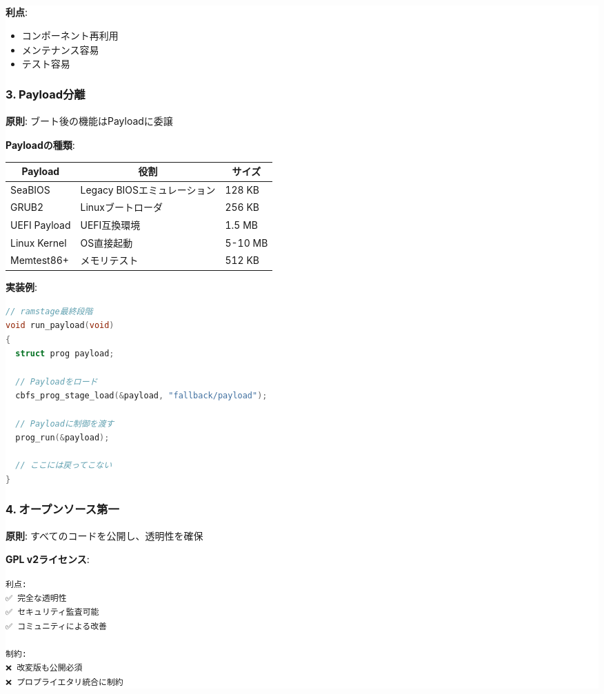 **利点**:
- コンポーネント再利用
- メンテナンス容易
- テスト容易

### 3. Payload分離

**原則**: ブート後の機能はPayloadに委譲

**Payloadの種類**:

| Payload | 役割 | サイズ |
|---------|------|--------|
| SeaBIOS | Legacy BIOSエミュレーション | 128 KB |
| GRUB2 | Linuxブートローダ | 256 KB |
| UEFI Payload | UEFI互換環境 | 1.5 MB |
| Linux Kernel | OS直接起動 | 5-10 MB |
| Memtest86+ | メモリテスト | 512 KB |

**実装例**:

```c
// ramstage最終段階
void run_payload(void)
{
  struct prog payload;

  // Payloadをロード
  cbfs_prog_stage_load(&payload, "fallback/payload");

  // Payloadに制御を渡す
  prog_run(&payload);

  // ここには戻ってこない
}
```

### 4. オープンソース第一

**原則**: すべてのコードを公開し、透明性を確保

**GPL v2ライセンス**:

```
利点:
✅ 完全な透明性
✅ セキュリティ監査可能
✅ コミュニティによる改善

制約:
❌ 改変版も公開必須
❌ プロプライエタリ統合に制約
```
